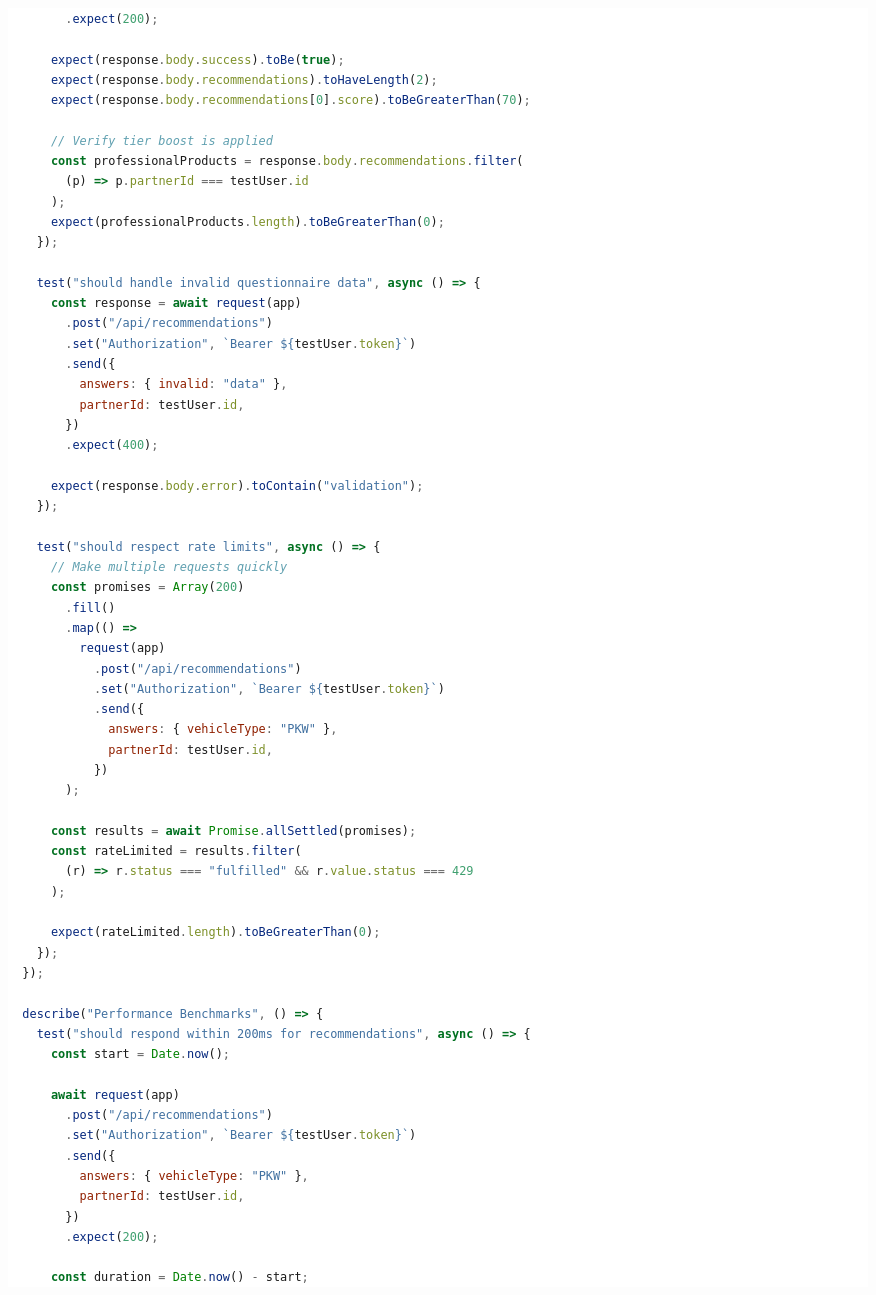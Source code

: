 ```javascript
        .expect(200);

      expect(response.body.success).toBe(true);
      expect(response.body.recommendations).toHaveLength(2);
      expect(response.body.recommendations[0].score).toBeGreaterThan(70);

      // Verify tier boost is applied
      const professionalProducts = response.body.recommendations.filter(
        (p) => p.partnerId === testUser.id
      );
      expect(professionalProducts.length).toBeGreaterThan(0);
    });

    test("should handle invalid questionnaire data", async () => {
      const response = await request(app)
        .post("/api/recommendations")
        .set("Authorization", `Bearer ${testUser.token}`)
        .send({
          answers: { invalid: "data" },
          partnerId: testUser.id,
        })
        .expect(400);

      expect(response.body.error).toContain("validation");
    });

    test("should respect rate limits", async () => {
      // Make multiple requests quickly
      const promises = Array(200)
        .fill()
        .map(() =>
          request(app)
            .post("/api/recommendations")
            .set("Authorization", `Bearer ${testUser.token}`)
            .send({
              answers: { vehicleType: "PKW" },
              partnerId: testUser.id,
            })
        );

      const results = await Promise.allSettled(promises);
      const rateLimited = results.filter(
        (r) => r.status === "fulfilled" && r.value.status === 429
      );

      expect(rateLimited.length).toBeGreaterThan(0);
    });
  });

  describe("Performance Benchmarks", () => {
    test("should respond within 200ms for recommendations", async () => {
      const start = Date.now();

      await request(app)
        .post("/api/recommendations")
        .set("Authorization", `Bearer ${testUser.token}`)
        .send({
          answers: { vehicleType: "PKW" },
          partnerId: testUser.id,
        })
        .expect(200);

      const duration = Date.now() - start;
```
